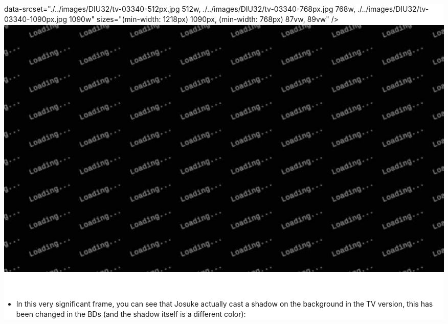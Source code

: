   data-srcset="./../images/DIU32/tv-03340-512px.jpg 512w,
  ./../images/DIU32/tv-03340-768px.jpg 768w,
  ./../images/DIU32/tv-03340-1090px.jpg 1090w"
  sizes="(min-width: 1218px) 1090px,
  (min-width: 768px) 87vw,
  89vw" />
 <img width="100%" height="100%" class="lazyload" src="./../images/loading.jpg"
  data-src="./../images/DIU32/bd-03340-1090px.jpg"
  data-srcset="./../images/DIU32/bd-03340-512px.jpg 512w,
  ./../images/DIU32/bd-03340-768px.jpg 768w,
  ./../images/DIU32/bd-03340-1090px.jpg 1090w"
  sizes="(min-width: 1218px) 1090px,
  (min-width: 768px) 87vw,
  89vw" />
</div>

<br>

- In this very significant frame, you can see that Josuke actually cast a shadow on the background in the TV version, this has been changed in the BDs (and the shadow itself is a different color):

<div id="container1" class="twentytwenty-container">
